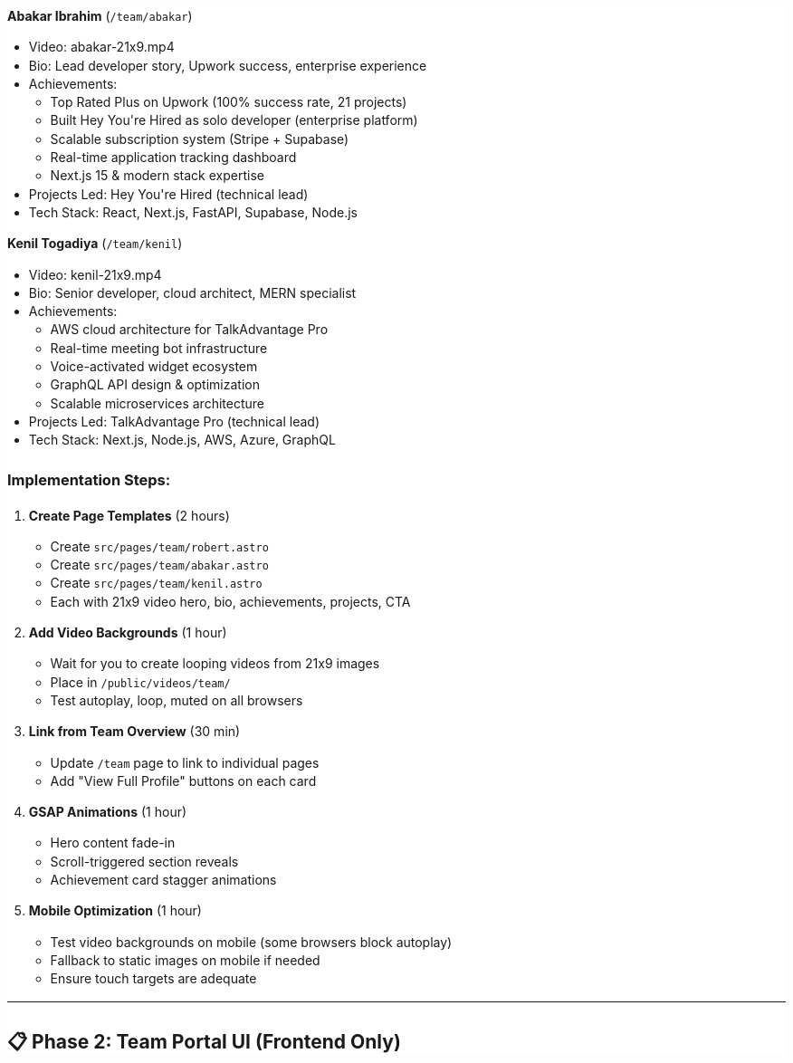 **Abakar Ibrahim** (`/team/abakar`)
- Video: abakar-21x9.mp4
- Bio: Lead developer story, Upwork success, enterprise experience
- Achievements:
  - Top Rated Plus on Upwork (100% success rate, 21 projects)
  - Built Hey You're Hired as solo developer (enterprise platform)
  - Scalable subscription system (Stripe + Supabase)
  - Real-time application tracking dashboard
  - Next.js 15 & modern stack expertise
- Projects Led: Hey You're Hired (technical lead)
- Tech Stack: React, Next.js, FastAPI, Supabase, Node.js

**Kenil Togadiya** (`/team/kenil`)
- Video: kenil-21x9.mp4
- Bio: Senior developer, cloud architect, MERN specialist
- Achievements:
  - AWS cloud architecture for TalkAdvantage Pro
  - Real-time meeting bot infrastructure
  - Voice-activated widget ecosystem
  - GraphQL API design & optimization
  - Scalable microservices architecture
- Projects Led: TalkAdvantage Pro (technical lead)
- Tech Stack: Next.js, Node.js, AWS, Azure, GraphQL

### **Implementation Steps:**

1. **Create Page Templates** (2 hours)
   - Create `src/pages/team/robert.astro`
   - Create `src/pages/team/abakar.astro`
   - Create `src/pages/team/kenil.astro`
   - Each with 21x9 video hero, bio, achievements, projects, CTA

2. **Add Video Backgrounds** (1 hour)
   - Wait for you to create looping videos from 21x9 images
   - Place in `/public/videos/team/`
   - Test autoplay, loop, muted on all browsers

3. **Link from Team Overview** (30 min)
   - Update `/team` page to link to individual pages
   - Add "View Full Profile" buttons on each card

4. **GSAP Animations** (1 hour)
   - Hero content fade-in
   - Scroll-triggered section reveals
   - Achievement card stagger animations

5. **Mobile Optimization** (1 hour)
   - Test video backgrounds on mobile (some browsers block autoplay)
   - Fallback to static images on mobile if needed
   - Ensure touch targets are adequate

---

## 📋 Phase 2: Team Portal UI (Frontend Only)
